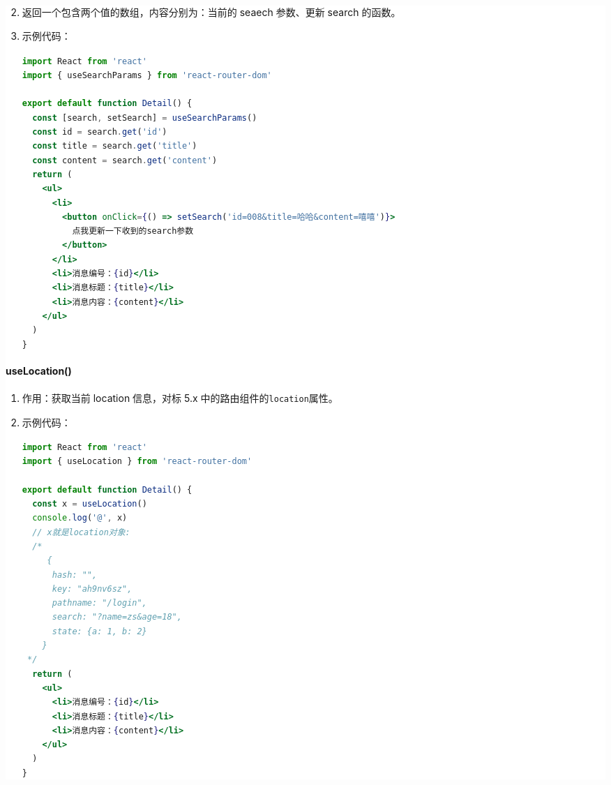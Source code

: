 2. 返回一个包含两个值的数组，内容分别为：当前的 seaech 参数、更新 search 的函数。

3. 示例代码：

   ```jsx
   import React from 'react'
   import { useSearchParams } from 'react-router-dom'
   
   export default function Detail() {
     const [search, setSearch] = useSearchParams()
     const id = search.get('id')
     const title = search.get('title')
     const content = search.get('content')
     return (
       <ul>
         <li>
           <button onClick={() => setSearch('id=008&title=哈哈&content=嘻嘻')}>
             点我更新一下收到的search参数
           </button>
         </li>
         <li>消息编号：{id}</li>
         <li>消息标题：{title}</li>
         <li>消息内容：{content}</li>
       </ul>
     )
   }
   ```

#### useLocation()

1. 作用：获取当前 location 信息，对标 5.x 中的路由组件的`location`属性。

2. 示例代码：

   ```jsx
   import React from 'react'
   import { useLocation } from 'react-router-dom'
   
   export default function Detail() {
     const x = useLocation()
     console.log('@', x)
     // x就是location对象:
     /*
   		{
         hash: "",
         key: "ah9nv6sz",
         pathname: "/login",
         search: "?name=zs&age=18",
         state: {a: 1, b: 2}
       }
   	*/
     return (
       <ul>
         <li>消息编号：{id}</li>
         <li>消息标题：{title}</li>
         <li>消息内容：{content}</li>
       </ul>
     )
   }
   ```

